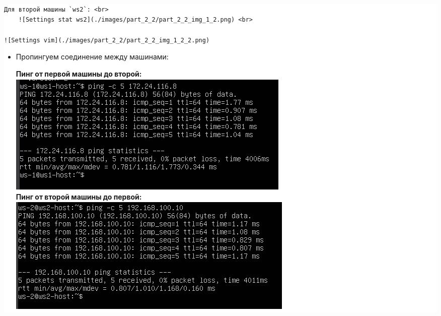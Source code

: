     Для второй машины `ws2`: <br>
        ![Settings stat ws2](./images/part_2_2/part_2_2_img_1_2.png) <br>
        
    ![Settings vim](./images/part_2_2/part_2_2_img_1_2_2.png)

- Пропингуем соединение между машинами:

    **Пинг от первой машины до второй:** <br>
        ![Ping to ws2](./images/part_2_2/part_2_2_img_2_1.png) <br>
    **Пинг от второй машины до первой:** <br>
        ![Ping to ws1](./images/part_2_2/part_2_2_img_2_2.png) <br>
